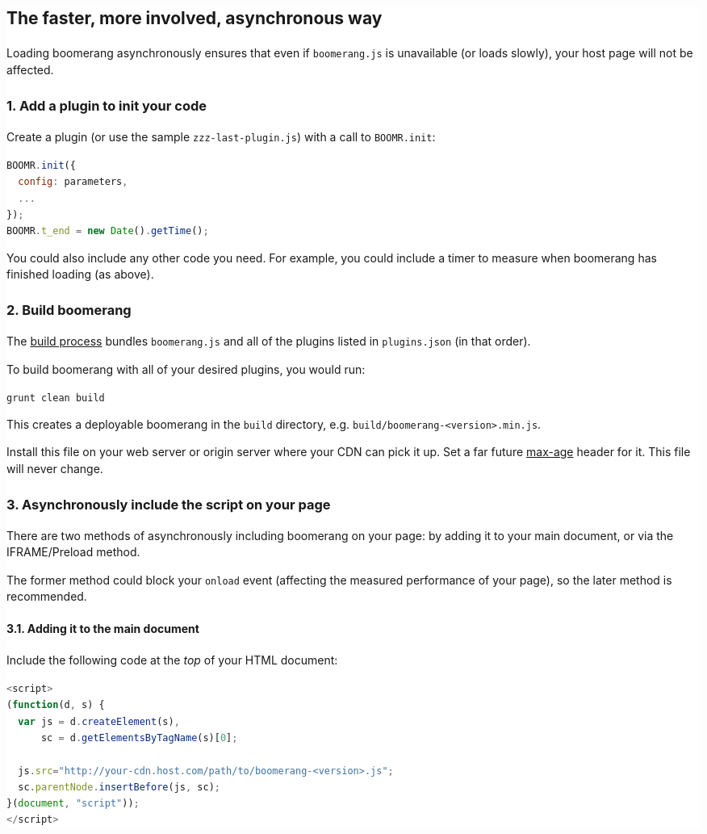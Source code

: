 <a name="asynchronously"></a>
## The faster, more involved, asynchronous way

Loading boomerang asynchronously ensures that even if `boomerang.js` is
unavailable (or loads slowly), your host page will not be affected.

### 1. Add a plugin to init your code

Create a plugin (or use the sample `zzz-last-plugin.js`) with a call
to `BOOMR.init`:

```javascript
BOOMR.init({
  config: parameters,
  ...
});
BOOMR.t_end = new Date().getTime();
```

You could also include any other code you need.  For example, you could include
a timer to measure when boomerang has finished loading (as above).

### 2. Build boomerang

The [build process](#documentation) bundles `boomerang.js` and all of the plugins
listed in `plugins.json` (in that order).

To build boomerang with all of your desired plugins, you would run:

```bash
grunt clean build
```

This creates a deployable boomerang in the `build` directory, e.g. `build/boomerang-<version>.min.js`.

Install this file on your web server or origin server where your CDN can pick it
up.  Set a far future
[max-age](https://developer.mozilla.org/en-US/docs/Web/HTTP/Headers/Cache-Control)
header for it.  This file will never change.

### 3. Asynchronously include the script on your page

There are two methods of asynchronously including boomerang on your page: by
adding it to your main document, or via the IFRAME/Preload method.

The former method could block your `onload` event (affecting the measured
performance of your page), so the later method is recommended.

<a name="asynchronously-document"></a>
#### 3.1. Adding it to the main document

Include the following code at the *top* of your HTML document:

```javascript
<script>
(function(d, s) {
  var js = d.createElement(s),
      sc = d.getElementsByTagName(s)[0];

  js.src="http://your-cdn.host.com/path/to/boomerang-<version>.js";
  sc.parentNode.insertBefore(js, sc);
}(document, "script"));
</script>
```
